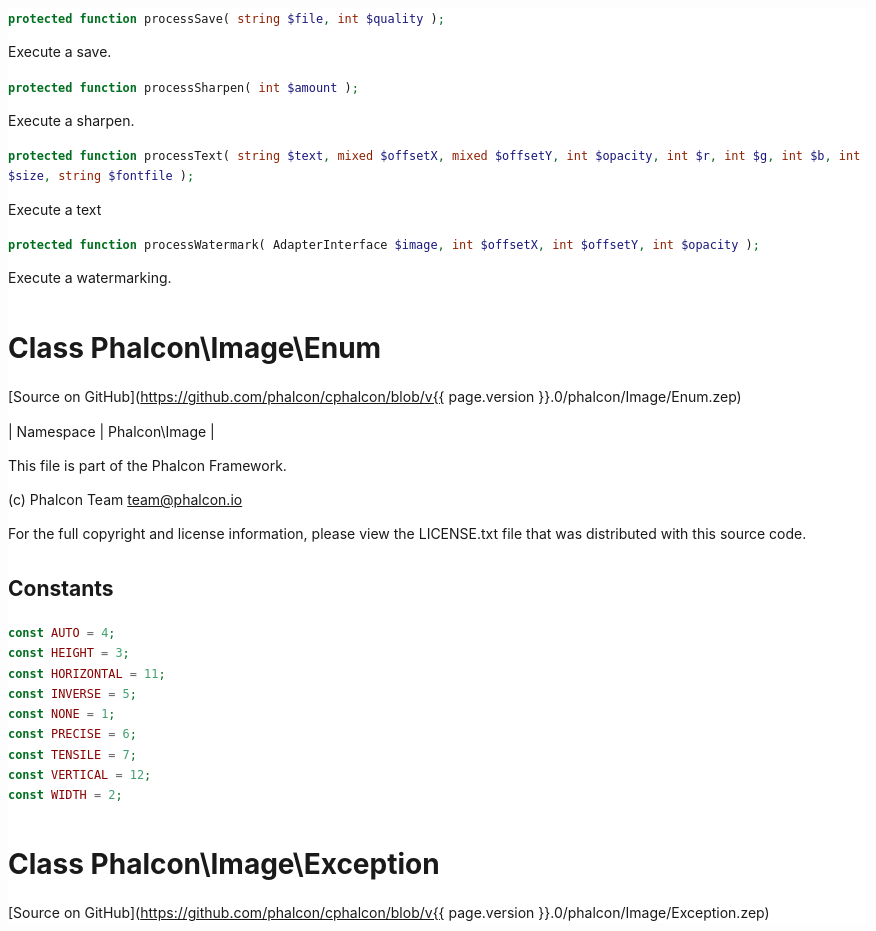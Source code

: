 
```php
protected function processSave( string $file, int $quality );
```
Execute a save.


```php
protected function processSharpen( int $amount );
```
Execute a sharpen.


```php
protected function processText( string $text, mixed $offsetX, mixed $offsetY, int $opacity, int $r, int $g, int $b, int $size, string $fontfile );
```
Execute a text


```php
protected function processWatermark( AdapterInterface $image, int $offsetX, int $offsetY, int $opacity );
```
Execute a watermarking.




<h1 id="image-enum">Class Phalcon\Image\Enum</h1>

[Source on GitHub](https://github.com/phalcon/cphalcon/blob/v{{ page.version }}.0/phalcon/Image/Enum.zep)

| Namespace  | Phalcon\Image |

This file is part of the Phalcon Framework.

(c) Phalcon Team <team@phalcon.io>

For the full copyright and license information, please view the LICENSE.txt file that was distributed with this source code.


## Constants
```php
const AUTO = 4;
const HEIGHT = 3;
const HORIZONTAL = 11;
const INVERSE = 5;
const NONE = 1;
const PRECISE = 6;
const TENSILE = 7;
const VERTICAL = 12;
const WIDTH = 2;
```


<h1 id="image-exception">Class Phalcon\Image\Exception</h1>

[Source on GitHub](https://github.com/phalcon/cphalcon/blob/v{{ page.version }}.0/phalcon/Image/Exception.zep)
